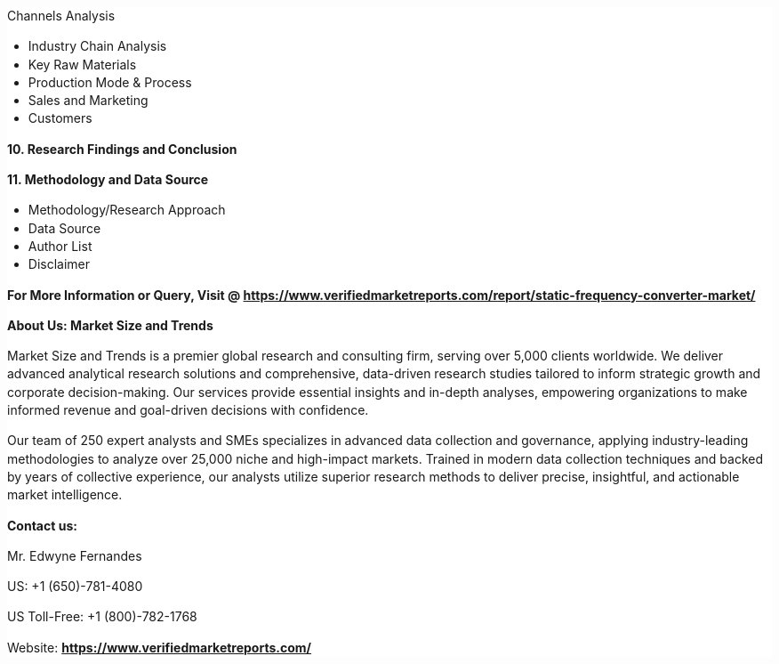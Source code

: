 Channels Analysis</strong></p><ul><li>Industry Chain Analysis</li><li>Key Raw Materials</li><li>Production Mode &amp; Process</li><li>Sales and Marketing</li><li>Customers</li></ul><p><strong>10. Research Findings and Conclusion</strong></p><p><strong>11. Methodology and Data Source</strong></p><ul><li>Methodology/Research Approach</li><li>Data Source</li><li>Author List</li><li>Disclaimer</li></ul></p><p><strong>For More Information or Query, Visit @ <a href="https://www.verifiedmarketreports.com/report/static-frequency-converter-market/">https://www.verifiedmarketreports.com/report/static-frequency-converter-market/</a></strong></p><p><strong>About Us: Market Size and Trends</strong></p><p>Market Size and Trends is a premier global research and consulting firm, serving over 5,000 clients worldwide. We deliver advanced analytical research solutions and comprehensive, data-driven research studies tailored to inform strategic growth and corporate decision-making. Our services provide essential insights and in-depth analyses, empowering organizations to make informed revenue and goal-driven decisions with confidence.</p><p>Our team of 250 expert analysts and SMEs specializes in advanced data collection and governance, applying industry-leading methodologies to analyze over 25,000 niche and high-impact markets. Trained in modern data collection techniques and backed by years of collective experience, our analysts utilize superior research methods to deliver precise, insightful, and actionable market intelligence.</p><p><strong>Contact us:</strong></p><p>Mr. Edwyne Fernandes</p><p>US: +1 (650)-781-4080</p><p>US Toll-Free: +1 (800)-782-1768</p><p>Website: <strong><a href="https://www.verifiedmarketreports.com/">https://www.verifiedmarketreports.com/</a></strong></p>
